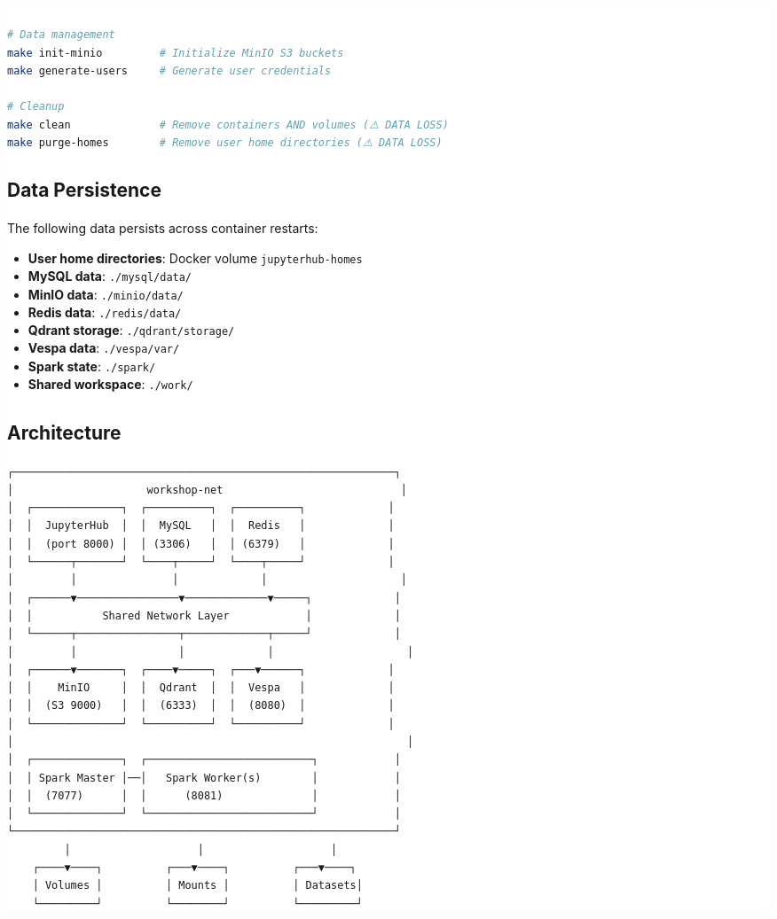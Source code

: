 ```bash

# Data management
make init-minio         # Initialize MinIO S3 buckets
make generate-users     # Generate user credentials

# Cleanup
make clean              # Remove containers AND volumes (⚠️ DATA LOSS)
make purge-homes        # Remove user home directories (⚠️ DATA LOSS)
```

## Data Persistence

The following data persists across container restarts:

- **User home directories**: Docker volume `jupyterhub-homes`
- **MySQL data**: `./mysql/data/`
- **MinIO data**: `./minio/data/`
- **Redis data**: `./redis/data/`
- **Qdrant storage**: `./qdrant/storage/`
- **Vespa data**: `./vespa/var/`
- **Spark state**: `./spark/`
- **Shared workspace**: `./work/`

## Architecture

```
┌────────────────────────────────────────────────────────────┐
│                     workshop-net                            │
│  ┌──────────────┐  ┌──────────┐  ┌──────────┐             │
│  │  JupyterHub  │  │  MySQL   │  │  Redis   │             │
│  │  (port 8000) │  │ (3306)   │  │ (6379)   │             │
│  └──────┬───────┘  └────┬─────┘  └────┬─────┘             │
│         │               │             │                     │
│  ┌──────▼────────────────▼─────────────▼─────┐             │
│  │           Shared Network Layer            │             │
│  └──────┬────────────────┬─────────────┬─────┘             │
│         │                │             │                     │
│  ┌──────▼───────┐  ┌────▼─────┐  ┌───▼──────┐             │
│  │    MinIO     │  │  Qdrant  │  │  Vespa   │             │
│  │  (S3 9000)   │  │  (6333)  │  │  (8080)  │             │
│  └──────────────┘  └──────────┘  └──────────┘             │
│                                                              │
│  ┌──────────────┐  ┌──────────────────────────┐            │
│  │ Spark Master │──│   Spark Worker(s)        │            │
│  │  (7077)      │  │      (8081)              │            │
│  └──────────────┘  └──────────────────────────┘            │
└────────────────────────────────────────────────────────────┘
         │                    │                    │
    ┌────▼────┐          ┌───▼────┐          ┌───▼────┐
    │ Volumes │          │ Mounts │          │ Datasets│
    └─────────┘          └────────┘          └─────────┘
```

